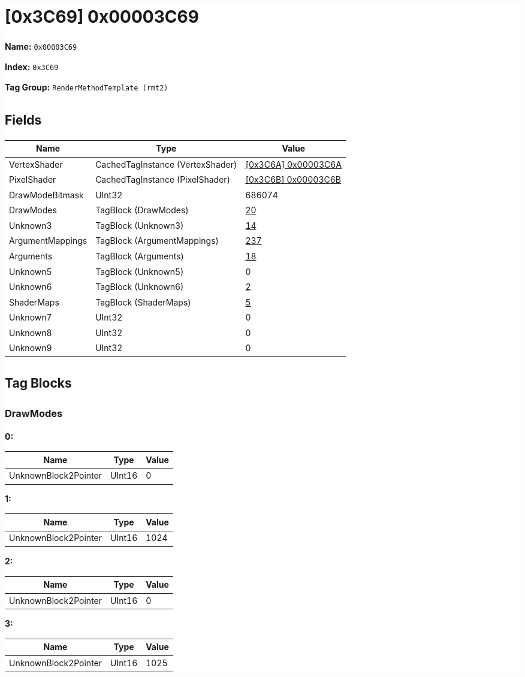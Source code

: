 # [0x3C69] 0x00003C69

**Name:** ```0x00003C69```

**Index:** ```0x3C69```

**Tag Group:** ```RenderMethodTemplate (rmt2)```

## Fields

Name	| Type	| Value
---	|---	|---	|
VertexShader	|CachedTagInstance (VertexShader)	|[[0x3C6A] 0x00003C6A](../VertexShader/3C6A.md)
PixelShader	|CachedTagInstance (PixelShader)	|[[0x3C6B] 0x00003C6B](../PixelShader/3C6B.md)
DrawModeBitmask	|UInt32	|686074
DrawModes	|TagBlock (DrawModes)	|[20](#drawmodes)
Unknown3	|TagBlock (Unknown3)	|[14](#unknown3)
ArgumentMappings	|TagBlock (ArgumentMappings)	|[237](#argumentmappings)
Arguments	|TagBlock (Arguments)	|[18](#arguments)
Unknown5	|TagBlock (Unknown5)	|0
Unknown6	|TagBlock (Unknown6)	|[2](#unknown6)
ShaderMaps	|TagBlock (ShaderMaps)	|[5](#shadermaps)
Unknown7	|UInt32	|0
Unknown8	|UInt32	|0
Unknown9	|UInt32	|0


## Tag Blocks

### DrawModes

**0:**

Name	| Type	| Value
---	|---	|---	|
UnknownBlock2Pointer	|UInt16	|0


**1:**

Name	| Type	| Value
---	|---	|---	|
UnknownBlock2Pointer	|UInt16	|1024


**2:**

Name	| Type	| Value
---	|---	|---	|
UnknownBlock2Pointer	|UInt16	|0


**3:**

Name	| Type	| Value
---	|---	|---	|
UnknownBlock2Pointer	|UInt16	|1025
